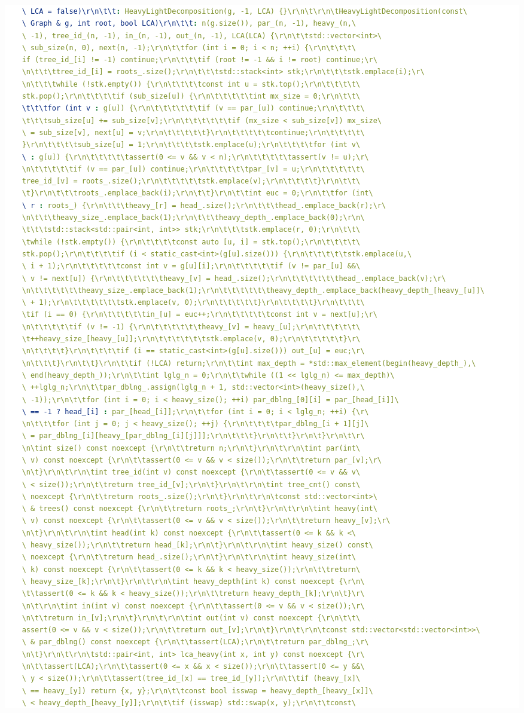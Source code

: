 ```yaml
    \ LCA = false)\r\n\t\t: HeavyLightDecomposition(g, -1, LCA) {}\r\n\t\r\n\tHeavyLightDecomposition(const\
    \ Graph & g, int root, bool LCA)\r\n\t\t: n(g.size()), par_(n, -1), heavy_(n,\
    \ -1), tree_id_(n, -1), in_(n, -1), out_(n, -1), LCA(LCA) {\r\n\t\tstd::vector<int>\
    \ sub_size(n, 0), next(n, -1);\r\n\t\tfor (int i = 0; i < n; ++i) {\r\n\t\t\t\
    if (tree_id_[i] != -1) continue;\r\n\t\t\tif (root != -1 && i != root) continue;\r\
    \n\t\t\ttree_id_[i] = roots_.size();\r\n\t\t\tstd::stack<int> stk;\r\n\t\t\tstk.emplace(i);\r\
    \n\t\t\twhile (!stk.empty()) {\r\n\t\t\t\tconst int u = stk.top();\r\n\t\t\t\t\
    stk.pop();\r\n\t\t\t\tif (sub_size[u]) {\r\n\t\t\t\t\tint mx_size = 0;\r\n\t\t\
    \t\t\tfor (int v : g[u]) {\r\n\t\t\t\t\t\tif (v == par_[u]) continue;\r\n\t\t\t\
    \t\t\tsub_size[u] += sub_size[v];\r\n\t\t\t\t\t\tif (mx_size < sub_size[v]) mx_size\
    \ = sub_size[v], next[u] = v;\r\n\t\t\t\t\t}\r\n\t\t\t\t\tcontinue;\r\n\t\t\t\t\
    }\r\n\t\t\t\tsub_size[u] = 1;\r\n\t\t\t\tstk.emplace(u);\r\n\t\t\t\tfor (int v\
    \ : g[u]) {\r\n\t\t\t\t\tassert(0 <= v && v < n);\r\n\t\t\t\t\tassert(v != u);\r\
    \n\t\t\t\t\tif (v == par_[u]) continue;\r\n\t\t\t\t\tpar_[v] = u;\r\n\t\t\t\t\t\
    tree_id_[v] = roots_.size();\r\n\t\t\t\t\tstk.emplace(v);\r\n\t\t\t\t}\r\n\t\t\
    \t}\r\n\t\t\troots_.emplace_back(i);\r\n\t\t}\r\n\t\tint euc = 0;\r\n\t\tfor (int\
    \ r : roots_) {\r\n\t\t\theavy_[r] = head_.size();\r\n\t\t\thead_.emplace_back(r);\r\
    \n\t\t\theavy_size_.emplace_back(1);\r\n\t\t\theavy_depth_.emplace_back(0);\r\n\
    \t\t\tstd::stack<std::pair<int, int>> stk;\r\n\t\t\tstk.emplace(r, 0);\r\n\t\t\
    \twhile (!stk.empty()) {\r\n\t\t\t\tconst auto [u, i] = stk.top();\r\n\t\t\t\t\
    stk.pop();\r\n\t\t\t\tif (i < static_cast<int>(g[u].size())) {\r\n\t\t\t\t\tstk.emplace(u,\
    \ i + 1);\r\n\t\t\t\t\tconst int v = g[u][i];\r\n\t\t\t\t\tif (v != par_[u] &&\
    \ v != next[u]) {\r\n\t\t\t\t\t\theavy_[v] = head_.size();\r\n\t\t\t\t\t\thead_.emplace_back(v);\r\
    \n\t\t\t\t\t\theavy_size_.emplace_back(1);\r\n\t\t\t\t\t\theavy_depth_.emplace_back(heavy_depth_[heavy_[u]]\
    \ + 1);\r\n\t\t\t\t\t\tstk.emplace(v, 0);\r\n\t\t\t\t\t}\r\n\t\t\t\t}\r\n\t\t\t\
    \tif (i == 0) {\r\n\t\t\t\t\tin_[u] = euc++;\r\n\t\t\t\t\tconst int v = next[u];\r\
    \n\t\t\t\t\tif (v != -1) {\r\n\t\t\t\t\t\theavy_[v] = heavy_[u];\r\n\t\t\t\t\t\
    \t++heavy_size_[heavy_[u]];\r\n\t\t\t\t\t\tstk.emplace(v, 0);\r\n\t\t\t\t\t}\r\
    \n\t\t\t\t}\r\n\t\t\t\tif (i == static_cast<int>(g[u].size())) out_[u] = euc;\r\
    \n\t\t\t}\r\n\t\t}\r\n\t\tif (!LCA) return;\r\n\t\tint max_depth = *std::max_element(begin(heavy_depth_),\
    \ end(heavy_depth_));\r\n\t\tint lglg_n = 0;\r\n\t\twhile ((1 << lglg_n) <= max_depth)\
    \ ++lglg_n;\r\n\t\tpar_dblng_.assign(lglg_n + 1, std::vector<int>(heavy_size(),\
    \ -1));\r\n\t\tfor (int i = 0; i < heavy_size(); ++i) par_dblng_[0][i] = par_[head_[i]]\
    \ == -1 ? head_[i] : par_[head_[i]];\r\n\t\tfor (int i = 0; i < lglg_n; ++i) {\r\
    \n\t\t\tfor (int j = 0; j < heavy_size(); ++j) {\r\n\t\t\t\tpar_dblng_[i + 1][j]\
    \ = par_dblng_[i][heavy_[par_dblng_[i][j]]];\r\n\t\t\t}\r\n\t\t}\r\n\t}\r\n\t\r\
    \n\tint size() const noexcept {\r\n\t\treturn n;\r\n\t}\r\n\t\r\n\tint par(int\
    \ v) const noexcept {\r\n\t\tassert(0 <= v && v < size());\r\n\t\treturn par_[v];\r\
    \n\t}\r\n\t\r\n\tint tree_id(int v) const noexcept {\r\n\t\tassert(0 <= v && v\
    \ < size());\r\n\t\treturn tree_id_[v];\r\n\t}\r\n\t\r\n\tint tree_cnt() const\
    \ noexcept {\r\n\t\treturn roots_.size();\r\n\t}\r\n\t\r\n\tconst std::vector<int>\
    \ & trees() const noexcept {\r\n\t\treturn roots_;\r\n\t}\r\n\t\r\n\tint heavy(int\
    \ v) const noexcept {\r\n\t\tassert(0 <= v && v < size());\r\n\t\treturn heavy_[v];\r\
    \n\t}\r\n\t\r\n\tint head(int k) const noexcept {\r\n\t\tassert(0 <= k && k <\
    \ heavy_size());\r\n\t\treturn head_[k];\r\n\t}\r\n\t\r\n\tint heavy_size() const\
    \ noexcept {\r\n\t\treturn head_.size();\r\n\t}\r\n\t\r\n\tint heavy_size(int\
    \ k) const noexcept {\r\n\t\tassert(0 <= k && k < heavy_size());\r\n\t\treturn\
    \ heavy_size_[k];\r\n\t}\r\n\t\r\n\tint heavy_depth(int k) const noexcept {\r\n\
    \t\tassert(0 <= k && k < heavy_size());\r\n\t\treturn heavy_depth_[k];\r\n\t}\r\
    \n\t\r\n\tint in(int v) const noexcept {\r\n\t\tassert(0 <= v && v < size());\r\
    \n\t\treturn in_[v];\r\n\t}\r\n\t\r\n\tint out(int v) const noexcept {\r\n\t\t\
    assert(0 <= v && v < size());\r\n\t\treturn out_[v];\r\n\t}\r\n\t\r\n\tconst std::vector<std::vector<int>>\
    \ & par_dblng() const noexcept {\r\n\t\tassert(LCA);\r\n\t\treturn par_dblng_;\r\
    \n\t}\r\n\t\r\n\tstd::pair<int, int> lca_heavy(int x, int y) const noexcept {\r\
    \n\t\tassert(LCA);\r\n\t\tassert(0 <= x && x < size());\r\n\t\tassert(0 <= y &&\
    \ y < size());\r\n\t\tassert(tree_id_[x] == tree_id_[y]);\r\n\t\tif (heavy_[x]\
    \ == heavy_[y]) return {x, y};\r\n\t\tconst bool isswap = heavy_depth_[heavy_[x]]\
    \ < heavy_depth_[heavy_[y]];\r\n\t\tif (isswap) std::swap(x, y);\r\n\t\tconst\
```